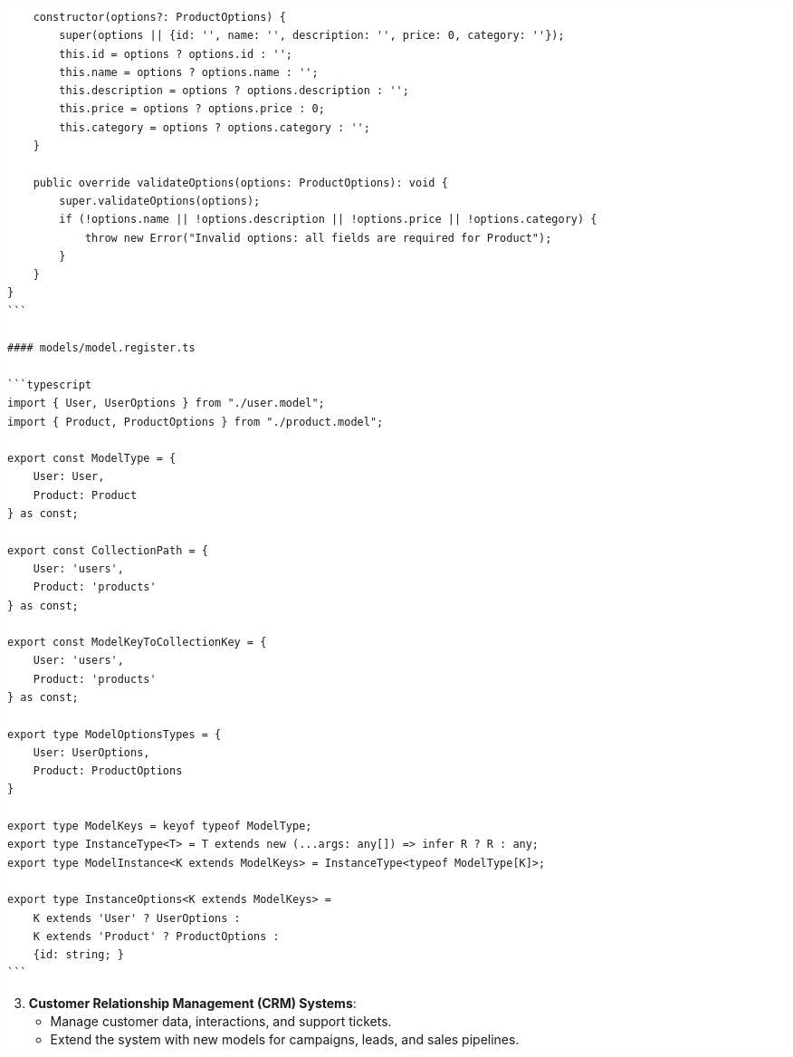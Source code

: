         constructor(options?: ProductOptions) {
            super(options || {id: '', name: '', description: '', price: 0, category: ''});
            this.id = options ? options.id : '';
            this.name = options ? options.name : '';
            this.description = options ? options.description : '';
            this.price = options ? options.price : 0;
            this.category = options ? options.category : '';
        }

        public override validateOptions(options: ProductOptions): void {
            super.validateOptions(options);
            if (!options.name || !options.description || !options.price || !options.category) {
                throw new Error("Invalid options: all fields are required for Product");
            }
        }
    }
    ```

    #### models/model.register.ts

    ```typescript
    import { User, UserOptions } from "./user.model";
    import { Product, ProductOptions } from "./product.model";

    export const ModelType = {
        User: User,
        Product: Product
    } as const;

    export const CollectionPath = {
        User: 'users',
        Product: 'products'
    } as const;

    export const ModelKeyToCollectionKey = {
        User: 'users',
        Product: 'products'
    } as const;

    export type ModelOptionsTypes = {
        User: UserOptions,
        Product: ProductOptions
    }

    export type ModelKeys = keyof typeof ModelType;
    export type InstanceType<T> = T extends new (...args: any[]) => infer R ? R : any;
    export type ModelInstance<K extends ModelKeys> = InstanceType<typeof ModelType[K]>;

    export type InstanceOptions<K extends ModelKeys> = 
        K extends 'User' ? UserOptions : 
        K extends 'Product' ? ProductOptions :
        {id: string; }
    ```

3. **Customer Relationship Management (CRM) Systems**:
    - Manage customer data, interactions, and support tickets.
    - Extend the system with new models for campaigns, leads, and sales pipelines.
